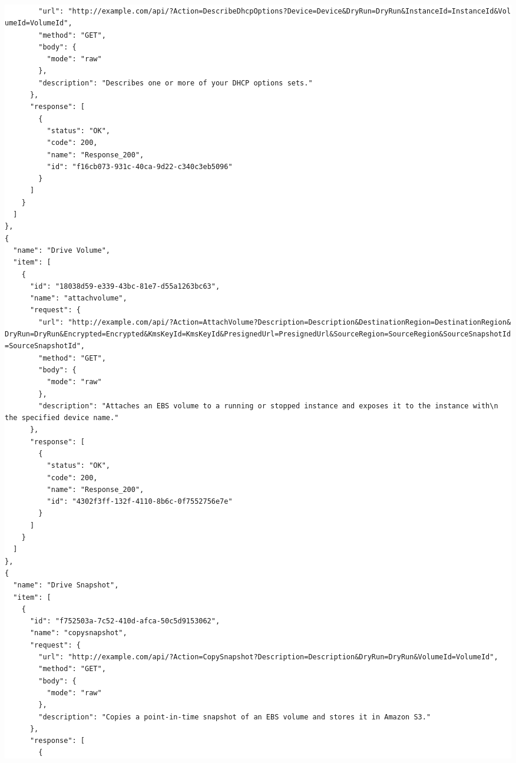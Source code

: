             "url": "http://example.com/api/?Action=DescribeDhcpOptions?Device=Device&DryRun=DryRun&InstanceId=InstanceId&VolumeId=VolumeId",
            "method": "GET",
            "body": {
              "mode": "raw"
            },
            "description": "Describes one or more of your DHCP options sets."
          },
          "response": [
            {
              "status": "OK",
              "code": 200,
              "name": "Response_200",
              "id": "f16cb073-931c-40ca-9d22-c340c3eb5096"
            }
          ]
        }
      ]
    },
    {
      "name": "Drive Volume",
      "item": [
        {
          "id": "18038d59-e339-43bc-81e7-d55a1263bc63",
          "name": "attachvolume",
          "request": {
            "url": "http://example.com/api/?Action=AttachVolume?Description=Description&DestinationRegion=DestinationRegion&DryRun=DryRun&Encrypted=Encrypted&KmsKeyId=KmsKeyId&PresignedUrl=PresignedUrl&SourceRegion=SourceRegion&SourceSnapshotId=SourceSnapshotId",
            "method": "GET",
            "body": {
              "mode": "raw"
            },
            "description": "Attaches an EBS volume to a running or stopped instance and exposes it to the instance with\n      the specified device name."
          },
          "response": [
            {
              "status": "OK",
              "code": 200,
              "name": "Response_200",
              "id": "4302f3ff-132f-4110-8b6c-0f7552756e7e"
            }
          ]
        }
      ]
    },
    {
      "name": "Drive Snapshot",
      "item": [
        {
          "id": "f752503a-7c52-410d-afca-50c5d9153062",
          "name": "copysnapshot",
          "request": {
            "url": "http://example.com/api/?Action=CopySnapshot?Description=Description&DryRun=DryRun&VolumeId=VolumeId",
            "method": "GET",
            "body": {
              "mode": "raw"
            },
            "description": "Copies a point-in-time snapshot of an EBS volume and stores it in Amazon S3."
          },
          "response": [
            {